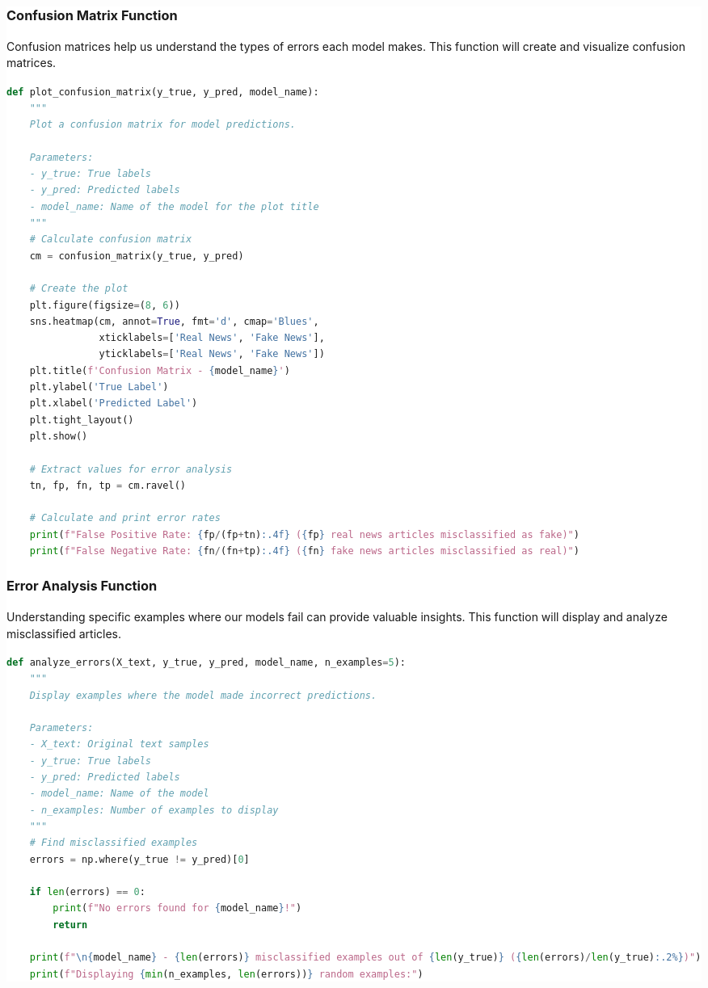 ### Confusion Matrix Function

Confusion matrices help us understand the types of errors each model makes. This function will create and visualize confusion matrices.


```python
def plot_confusion_matrix(y_true, y_pred, model_name):
    """
    Plot a confusion matrix for model predictions.
    
    Parameters:
    - y_true: True labels
    - y_pred: Predicted labels
    - model_name: Name of the model for the plot title
    """
    # Calculate confusion matrix
    cm = confusion_matrix(y_true, y_pred)
    
    # Create the plot
    plt.figure(figsize=(8, 6))
    sns.heatmap(cm, annot=True, fmt='d', cmap='Blues',
                xticklabels=['Real News', 'Fake News'],
                yticklabels=['Real News', 'Fake News'])
    plt.title(f'Confusion Matrix - {model_name}')
    plt.ylabel('True Label')
    plt.xlabel('Predicted Label')
    plt.tight_layout()
    plt.show()
    
    # Extract values for error analysis
    tn, fp, fn, tp = cm.ravel()
    
    # Calculate and print error rates
    print(f"False Positive Rate: {fp/(fp+tn):.4f} ({fp} real news articles misclassified as fake)")
    print(f"False Negative Rate: {fn/(fn+tp):.4f} ({fn} fake news articles misclassified as real)")
```

### Error Analysis Function

Understanding specific examples where our models fail can provide valuable insights. This function will display and analyze misclassified articles.


```python
def analyze_errors(X_text, y_true, y_pred, model_name, n_examples=5):
    """
    Display examples where the model made incorrect predictions.
    
    Parameters:
    - X_text: Original text samples
    - y_true: True labels
    - y_pred: Predicted labels
    - model_name: Name of the model
    - n_examples: Number of examples to display
    """
    # Find misclassified examples
    errors = np.where(y_true != y_pred)[0]
    
    if len(errors) == 0:
        print(f"No errors found for {model_name}!")
        return
    
    print(f"\n{model_name} - {len(errors)} misclassified examples out of {len(y_true)} ({len(errors)/len(y_true):.2%})")
    print(f"Displaying {min(n_examples, len(errors))} random examples:")
```